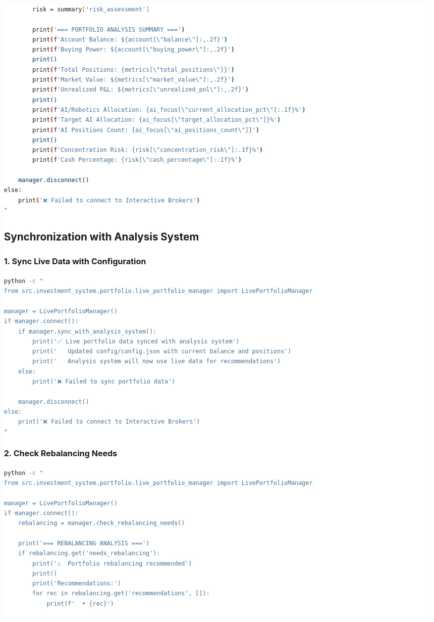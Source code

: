 ```bash
        risk = summary['risk_assessment']
        
        print('=== PORTFOLIO ANALYSIS SUMMARY ===')
        print(f'Account Balance: ${account[\"balance\"]:,.2f}')
        print(f'Buying Power: ${account[\"buying_power\"]:,.2f}')
        print()
        print(f'Total Positions: {metrics[\"total_positions\"]}')
        print(f'Market Value: ${metrics[\"market_value\"]:,.2f}')
        print(f'Unrealized P&L: ${metrics[\"unrealized_pnl\"]:,.2f}')
        print()
        print(f'AI/Robotics Allocation: {ai_focus[\"current_allocation_pct\"]:.1f}%')
        print(f'Target AI Allocation: {ai_focus[\"target_allocation_pct\"]}%')
        print(f'AI Positions Count: {ai_focus[\"ai_positions_count\"]}')
        print()
        print(f'Concentration Risk: {risk[\"concentration_risk\"]:.1f}%')
        print(f'Cash Percentage: {risk[\"cash_percentage\"]:.1f}%')
    
    manager.disconnect()
else:
    print('❌ Failed to connect to Interactive Brokers')
"
```

## Synchronization with Analysis System

### 1. Sync Live Data with Configuration
```bash
python -c "
from src.investment_system.portfolio.live_portfolio_manager import LivePortfolioManager

manager = LivePortfolioManager()
if manager.connect():
    if manager.sync_with_analysis_system():
        print('✅ Live portfolio data synced with analysis system')
        print('   Updated config/config.json with current balance and positions')
        print('   Analysis system will now use live data for recommendations')
    else:
        print('❌ Failed to sync portfolio data')
    
    manager.disconnect()
else:
    print('❌ Failed to connect to Interactive Brokers')
"
```

### 2. Check Rebalancing Needs
```bash
python -c "
from src.investment_system.portfolio.live_portfolio_manager import LivePortfolioManager

manager = LivePortfolioManager()
if manager.connect():
    rebalancing = manager.check_rebalancing_needs()
    
    print('=== REBALANCING ANALYSIS ===')
    if rebalancing.get('needs_rebalancing'):
        print('⚠️  Portfolio rebalancing recommended')
        print()
        print('Recommendations:')
        for rec in rebalancing.get('recommendations', []):
            print(f'  • {rec}')
        
```